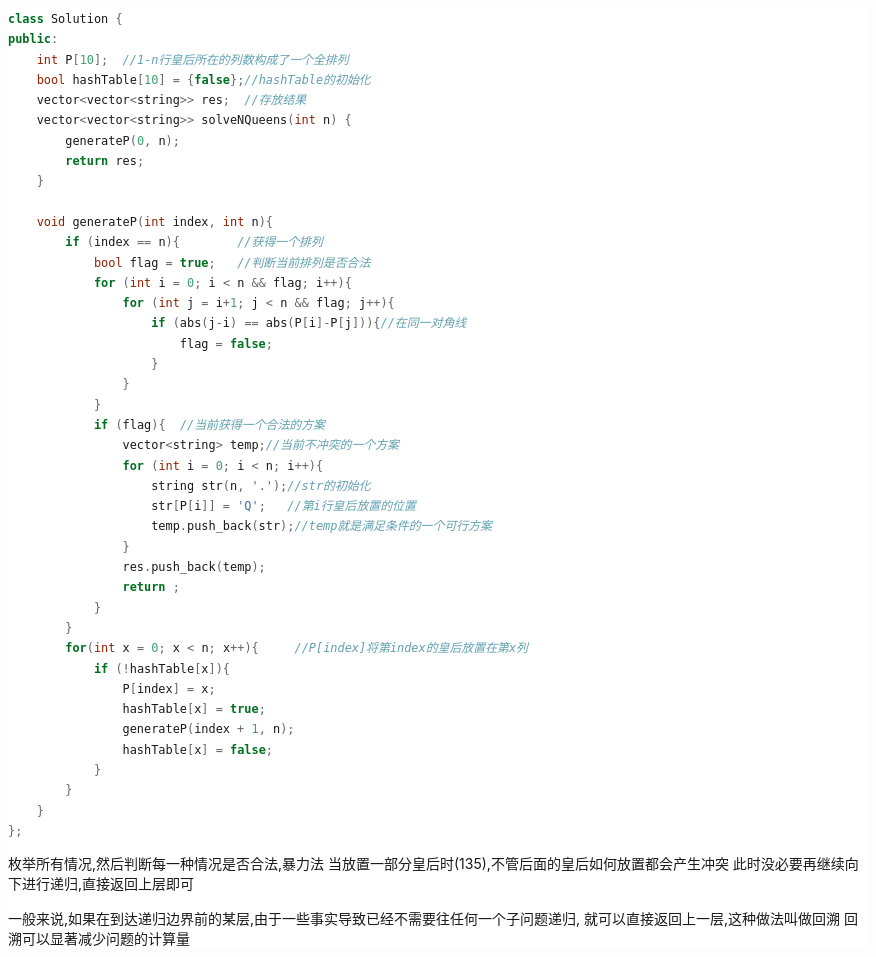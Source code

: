 

```c++
class Solution {
public:
    int P[10];  //1-n行皇后所在的列数构成了一个全排列
    bool hashTable[10] = {false};//hashTable的初始化
    vector<vector<string>> res;  //存放结果
    vector<vector<string>> solveNQueens(int n) {
        generateP(0, n);
        return res;
    }
    
    void generateP(int index, int n){
        if (index == n){        //获得一个排列
            bool flag = true;   //判断当前排列是否合法
            for (int i = 0; i < n && flag; i++){
                for (int j = i+1; j < n && flag; j++){
                    if (abs(j-i) == abs(P[i]-P[j])){//在同一对角线
                        flag = false;
                    }
                }
            }
            if (flag){  //当前获得一个合法的方案
                vector<string> temp;//当前不冲突的一个方案
                for (int i = 0; i < n; i++){
                    string str(n, '.');//str的初始化
                    str[P[i]] = 'Q';   //第i行皇后放置的位置
                    temp.push_back(str);//temp就是满足条件的一个可行方案
                }
                res.push_back(temp);
                return ;
            } 
        }
        for(int x = 0; x < n; x++){     //P[index]将第index的皇后放置在第x列
            if (!hashTable[x]){
                P[index] = x;
                hashTable[x] = true;
                generateP(index + 1, n);
                hashTable[x] = false;
            }
        }
	}
};
```

枚举所有情况,然后判断每一种情况是否合法,暴力法
当放置一部分皇后时(135),不管后面的皇后如何放置都会产生冲突
此时没必要再继续向下进行递归,直接返回上层即可

一般来说,如果在到达递归边界前的某层,由于一些事实导致已经不需要往任何一个子问题递归,
就可以直接返回上一层,这种做法叫做回溯
回溯可以显著减少问题的计算量 
